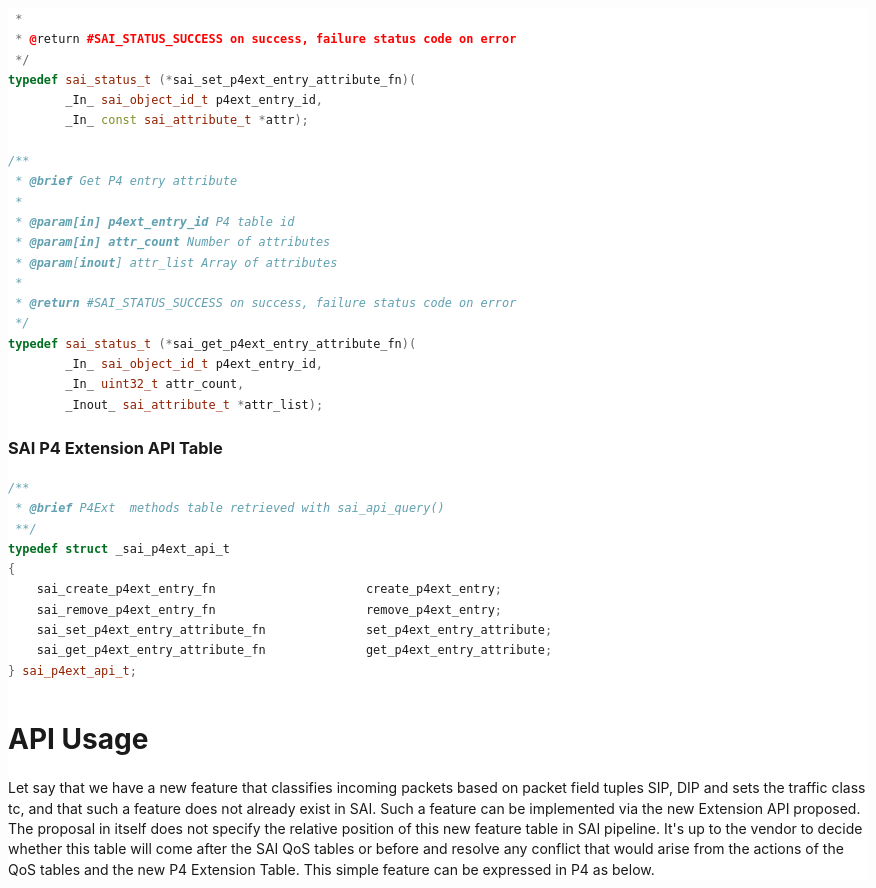 ```cpp
 *
 * @return #SAI_STATUS_SUCCESS on success, failure status code on error
 */
typedef sai_status_t (*sai_set_p4ext_entry_attribute_fn)(
        _In_ sai_object_id_t p4ext_entry_id,
        _In_ const sai_attribute_t *attr);

/**
 * @brief Get P4 entry attribute
 *
 * @param[in] p4ext_entry_id P4 table id
 * @param[in] attr_count Number of attributes
 * @param[inout] attr_list Array of attributes
 *
 * @return #SAI_STATUS_SUCCESS on success, failure status code on error
 */
typedef sai_status_t (*sai_get_p4ext_entry_attribute_fn)(
        _In_ sai_object_id_t p4ext_entry_id,
        _In_ uint32_t attr_count,
        _Inout_ sai_attribute_t *attr_list);
```

### SAI P4 Extension API Table ###

```cpp
/**
 * @brief P4Ext  methods table retrieved with sai_api_query()
 **/
typedef struct _sai_p4ext_api_t
{
    sai_create_p4ext_entry_fn                     create_p4ext_entry;
    sai_remove_p4ext_entry_fn                     remove_p4ext_entry;
    sai_set_p4ext_entry_attribute_fn              set_p4ext_entry_attribute;
    sai_get_p4ext_entry_attribute_fn              get_p4ext_entry_attribute;
} sai_p4ext_api_t;

```

# API Usage #

Let say that we have a new feature that classifies incoming packets based on packet field tuples SIP, DIP and sets the
traffic class tc, and that such a feature does not already exist in SAI. Such a feature can be implemented via the new
Extension API proposed. The proposal in itself does not specify the relative position of this new feature table in SAI
pipeline. It's up to the vendor to decide whether this table will come after the SAI QoS tables or before and resolve
any conflict that would arise from the actions of the QoS tables and the new P4 Extension Table. This simple feature can
be expressed in P4 as below.
